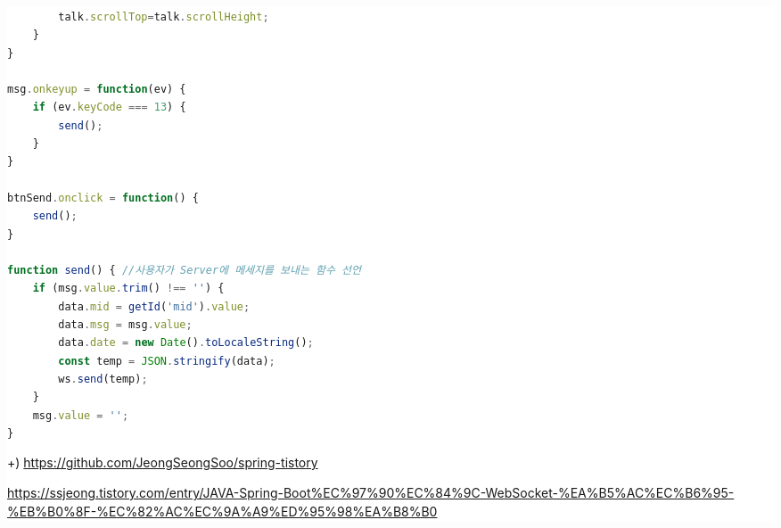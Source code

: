 ```js
        talk.scrollTop=talk.scrollHeight;
    }
}

msg.onkeyup = function(ev) {
    if (ev.keyCode === 13) {
        send();
    }
}

btnSend.onclick = function() {
    send();
}

function send() { //사용자가 Server에 메세지를 보내는 함수 선언
    if (msg.value.trim() !== '') {
        data.mid = getId('mid').value;
        data.msg = msg.value;
        data.date = new Date().toLocaleString();
        const temp = JSON.stringify(data);
        ws.send(temp);
    } 
    msg.value = '';
}
```
  
+) https://github.com/JeongSeongSoo/spring-tistory  
  
https://ssjeong.tistory.com/entry/JAVA-Spring-Boot%EC%97%90%EC%84%9C-WebSocket-%EA%B5%AC%EC%B6%95-%EB%B0%8F-%EC%82%AC%EC%9A%A9%ED%95%98%EA%B8%B0
